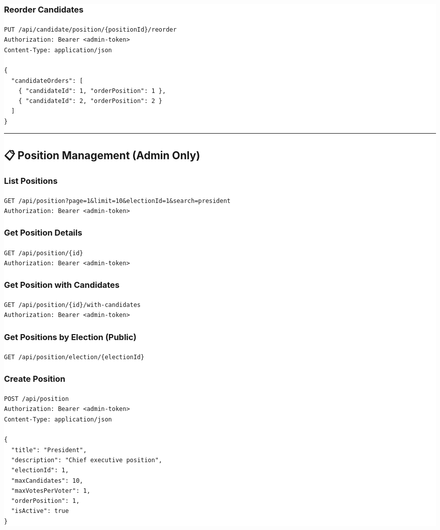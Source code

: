 ### Reorder Candidates
```http
PUT /api/candidate/position/{positionId}/reorder
Authorization: Bearer <admin-token>
Content-Type: application/json

{
  "candidateOrders": [
    { "candidateId": 1, "orderPosition": 1 },
    { "candidateId": 2, "orderPosition": 2 }
  ]
}
```

---

## 📋 Position Management (Admin Only)

### List Positions
```http
GET /api/position?page=1&limit=10&electionId=1&search=president
Authorization: Bearer <admin-token>
```

### Get Position Details
```http
GET /api/position/{id}
Authorization: Bearer <admin-token>
```

### Get Position with Candidates
```http
GET /api/position/{id}/with-candidates
Authorization: Bearer <admin-token>
```

### Get Positions by Election (Public)
```http
GET /api/position/election/{electionId}
```

### Create Position
```http
POST /api/position
Authorization: Bearer <admin-token>
Content-Type: application/json

{
  "title": "President",
  "description": "Chief executive position",
  "electionId": 1,
  "maxCandidates": 10,
  "maxVotesPerVoter": 1,
  "orderPosition": 1,
  "isActive": true
}
```
